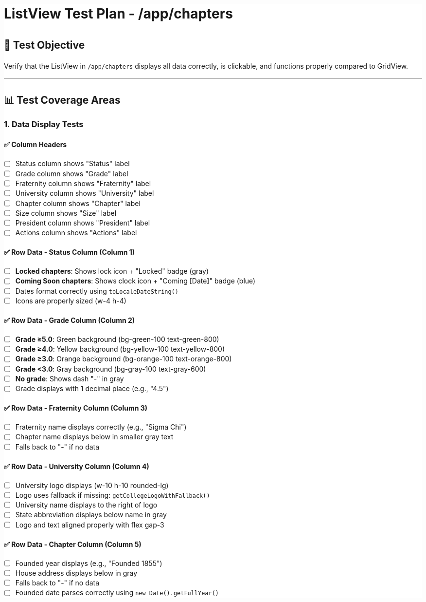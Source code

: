 # ListView Test Plan - /app/chapters

## 🎯 Test Objective
Verify that the ListView in `/app/chapters` displays all data correctly, is clickable, and functions properly compared to GridView.

---

## 📊 Test Coverage Areas

### 1. **Data Display Tests**

#### ✅ Column Headers
- [ ] Status column shows "Status" label
- [ ] Grade column shows "Grade" label
- [ ] Fraternity column shows "Fraternity" label
- [ ] University column shows "University" label
- [ ] Chapter column shows "Chapter" label
- [ ] Size column shows "Size" label
- [ ] President column shows "President" label
- [ ] Actions column shows "Actions" label

#### ✅ Row Data - Status Column (Column 1)
- [ ] **Locked chapters**: Shows lock icon + "Locked" badge (gray)
- [ ] **Coming Soon chapters**: Shows clock icon + "Coming [Date]" badge (blue)
- [ ] Dates format correctly using `toLocaleDateString()`
- [ ] Icons are properly sized (w-4 h-4)

#### ✅ Row Data - Grade Column (Column 2)
- [ ] **Grade ≥5.0**: Green background (bg-green-100 text-green-800)
- [ ] **Grade ≥4.0**: Yellow background (bg-yellow-100 text-yellow-800)
- [ ] **Grade ≥3.0**: Orange background (bg-orange-100 text-orange-800)
- [ ] **Grade <3.0**: Gray background (bg-gray-100 text-gray-600)
- [ ] **No grade**: Shows dash "-" in gray
- [ ] Grade displays with 1 decimal place (e.g., "4.5")

#### ✅ Row Data - Fraternity Column (Column 3)
- [ ] Fraternity name displays correctly (e.g., "Sigma Chi")
- [ ] Chapter name displays below in smaller gray text
- [ ] Falls back to "-" if no data

#### ✅ Row Data - University Column (Column 4)
- [ ] University logo displays (w-10 h-10 rounded-lg)
- [ ] Logo uses fallback if missing: `getCollegeLogoWithFallback()`
- [ ] University name displays to the right of logo
- [ ] State abbreviation displays below name in gray
- [ ] Logo and text aligned properly with flex gap-3

#### ✅ Row Data - Chapter Column (Column 5)
- [ ] Founded year displays (e.g., "Founded 1855")
- [ ] House address displays below in gray
- [ ] Falls back to "-" if no data
- [ ] Founded date parses correctly using `new Date().getFullYear()`
